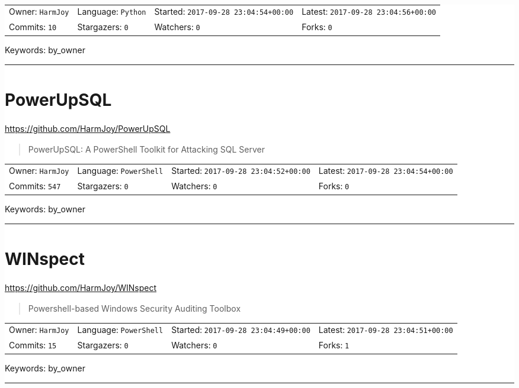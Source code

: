 <table><tr>
<tr><td>Owner: <code>HarmJoy</code></td>
    <td>Language: <code>Python</code></td>
    <td>Started: <code>2017-09-28 23:04:54+00:00</code></td>
    <td>Latest: <code>2017-09-28 23:04:56+00:00</code></td></tr>
<tr><td>Commits: <code>10</code></td>
    <td>Stargazers: <code>0</code></td>
    <td>Watchers: <code>0</code></td>
    <td>Forks: <code>0</code></td></tr>
</table>
Keywords: by_owner

---

# PowerUpSQL

https://github.com/HarmJoy/PowerUpSQL
<blockquote>
PowerUpSQL: A PowerShell Toolkit for Attacking SQL Server
</blockquote>

<table><tr>
<tr><td>Owner: <code>HarmJoy</code></td>
    <td>Language: <code>PowerShell</code></td>
    <td>Started: <code>2017-09-28 23:04:52+00:00</code></td>
    <td>Latest: <code>2017-09-28 23:04:54+00:00</code></td></tr>
<tr><td>Commits: <code>547</code></td>
    <td>Stargazers: <code>0</code></td>
    <td>Watchers: <code>0</code></td>
    <td>Forks: <code>0</code></td></tr>
</table>
Keywords: by_owner

---

# WINspect

https://github.com/HarmJoy/WINspect
<blockquote>
Powershell-based Windows Security Auditing Toolbox
</blockquote>

<table><tr>
<tr><td>Owner: <code>HarmJoy</code></td>
    <td>Language: <code>PowerShell</code></td>
    <td>Started: <code>2017-09-28 23:04:49+00:00</code></td>
    <td>Latest: <code>2017-09-28 23:04:51+00:00</code></td></tr>
<tr><td>Commits: <code>15</code></td>
    <td>Stargazers: <code>0</code></td>
    <td>Watchers: <code>0</code></td>
    <td>Forks: <code>1</code></td></tr>
</table>
Keywords: by_owner

---